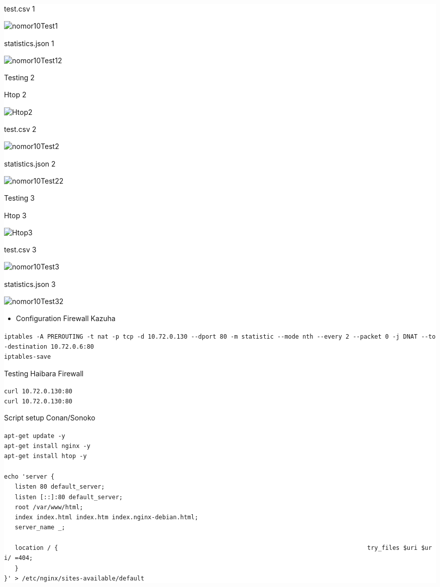 test.csv 1

![nomor10Test1](https://github.com/user-attachments/assets/bf61b024-ed26-4628-b694-cac97da9cb30)

statistics.json 1

![nomor10Test12](https://github.com/user-attachments/assets/9e0799e3-6943-40b1-bf33-9aa6ea34efd5)

Testing 2

Htop 2

![Htop2](https://github.com/user-attachments/assets/4a205717-4196-4c32-b292-e39dc652649d)

test.csv 2

![nomor10Test2](https://github.com/user-attachments/assets/ccf5da3a-d18c-41e0-a2f2-d38a71f17e76)

statistics.json 2

![nomor10Test22](https://github.com/user-attachments/assets/101e7262-5bc3-4f4b-a2b1-377336330986)

Testing 3

Htop 3

![Htop3](https://github.com/user-attachments/assets/4b2d8e19-20b2-4346-a5ac-f7ad5edf732a)

test.csv 3

![nomor10Test3](https://github.com/user-attachments/assets/34a10465-b8e8-495c-8bf8-8aa385a27999)

statistics.json 3

![nomor10Test32](https://github.com/user-attachments/assets/dc44523e-acc5-4204-b06f-12d63c560146)

- Configuration
  Firewall Kazuha

```
iptables -A PREROUTING -t nat -p tcp -d 10.72.0.130 --dport 80 -m statistic --mode nth --every 2 --packet 0 -j DNAT --to-destination 10.72.0.6:80
iptables-save
```

Testing Haibara Firewall

```
curl 10.72.0.130:80
curl 10.72.0.130:80
```

Script setup Conan/Sonoko

```
apt-get update -y
apt-get install nginx -y
apt-get install htop -y

echo 'server {
   listen 80 default_server;
   listen [::]:80 default_server;
   root /var/www/html;
   index index.html index.htm index.nginx-debian.html;
   server_name _;

   location / {                                                                                      try_files $uri $uri/ =404;
   }
}' > /etc/nginx/sites-available/default
```